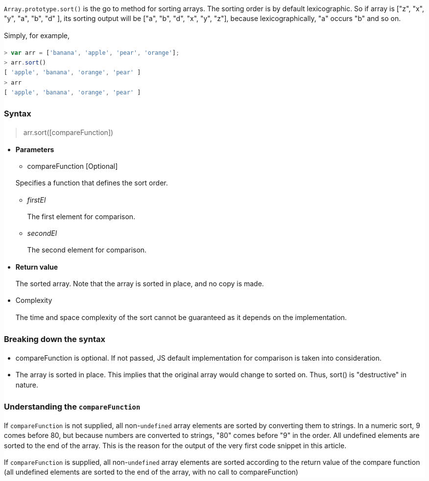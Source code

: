 `Array.prototype.sort()` is the go to method for sorting arrays. The sorting order is by default lexicographic. So if array is ["z", "x", "y", "a", "b", "d" ], its sorting output will be ["a", "b", "d", "x", "y", "z"], because lexicographically, "a" occurs "b" and so on.

Simply, for example,

```javascript
> var arr = ['banana', 'apple', 'pear', 'orange'];
> arr.sort()
[ 'apple', 'banana', 'orange', 'pear' ]
> arr
[ 'apple', 'banana', 'orange', 'pear' ]
```

### Syntax

> arr.sort([compareFunction])

-   **Parameters**

    -   compareFunction [Optional]

    Specifies a function that defines the sort order.

    -   _firstEl_

        The first element for comparison.

    -   _secondEl_

        The second element for comparison.

-   **Return value**

    The sorted array. Note that the array is sorted in place, and no copy is made.

-   Complexity

    The time and space complexity of the sort cannot be guaranteed as it depends on the implementation.

### Breaking down the syntax

-   compareFunction is optional. If not passed, JS default implementation for comparison is taken into consideration.

-   The array is sorted in place. This implies that the original array would change to sorted on.
    Thus, sort() is "destructive" in nature.

### Understanding the `compareFunction`

If `compareFunction` is not supplied, all non-`undefined` array elements are sorted by converting them to strings. In a numeric sort, 9 comes before 80, but because numbers are converted to strings, "80" comes before "9" in the order. All undefined elements are sorted to the end of the array. This is the reason for the output of the very first code snippet in this article.

If `compareFunction` is supplied, all non-`undefined` array elements are sorted according to the return value of the compare function (all undefined elements are sorted to the end of the array, with no call to compareFunction)
